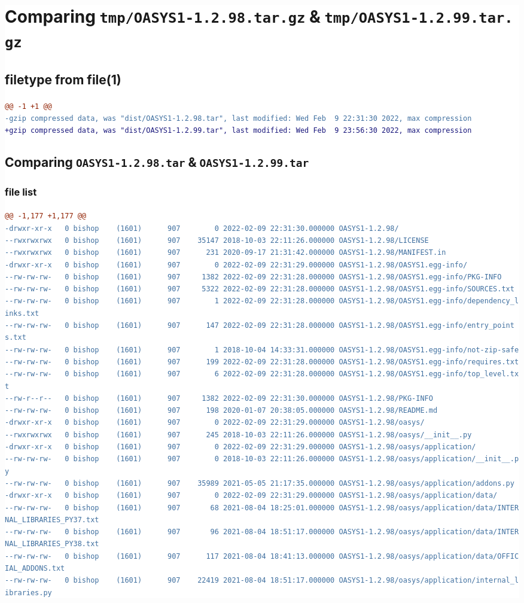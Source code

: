 # Comparing `tmp/OASYS1-1.2.98.tar.gz` & `tmp/OASYS1-1.2.99.tar.gz`

## filetype from file(1)

```diff
@@ -1 +1 @@
-gzip compressed data, was "dist/OASYS1-1.2.98.tar", last modified: Wed Feb  9 22:31:30 2022, max compression
+gzip compressed data, was "dist/OASYS1-1.2.99.tar", last modified: Wed Feb  9 23:56:30 2022, max compression
```

## Comparing `OASYS1-1.2.98.tar` & `OASYS1-1.2.99.tar`

### file list

```diff
@@ -1,177 +1,177 @@
-drwxr-xr-x   0 bishop    (1601)      907        0 2022-02-09 22:31:30.000000 OASYS1-1.2.98/
--rwxrwxrwx   0 bishop    (1601)      907    35147 2018-10-03 22:11:26.000000 OASYS1-1.2.98/LICENSE
--rwxrwxrwx   0 bishop    (1601)      907      231 2020-09-17 21:31:42.000000 OASYS1-1.2.98/MANIFEST.in
-drwxr-xr-x   0 bishop    (1601)      907        0 2022-02-09 22:31:29.000000 OASYS1-1.2.98/OASYS1.egg-info/
--rw-rw-rw-   0 bishop    (1601)      907     1382 2022-02-09 22:31:28.000000 OASYS1-1.2.98/OASYS1.egg-info/PKG-INFO
--rw-rw-rw-   0 bishop    (1601)      907     5322 2022-02-09 22:31:28.000000 OASYS1-1.2.98/OASYS1.egg-info/SOURCES.txt
--rw-rw-rw-   0 bishop    (1601)      907        1 2022-02-09 22:31:28.000000 OASYS1-1.2.98/OASYS1.egg-info/dependency_links.txt
--rw-rw-rw-   0 bishop    (1601)      907      147 2022-02-09 22:31:28.000000 OASYS1-1.2.98/OASYS1.egg-info/entry_points.txt
--rw-rw-rw-   0 bishop    (1601)      907        1 2018-10-04 14:33:31.000000 OASYS1-1.2.98/OASYS1.egg-info/not-zip-safe
--rw-rw-rw-   0 bishop    (1601)      907      199 2022-02-09 22:31:28.000000 OASYS1-1.2.98/OASYS1.egg-info/requires.txt
--rw-rw-rw-   0 bishop    (1601)      907        6 2022-02-09 22:31:28.000000 OASYS1-1.2.98/OASYS1.egg-info/top_level.txt
--rw-r--r--   0 bishop    (1601)      907     1382 2022-02-09 22:31:30.000000 OASYS1-1.2.98/PKG-INFO
--rw-rw-rw-   0 bishop    (1601)      907      198 2020-01-07 20:38:05.000000 OASYS1-1.2.98/README.md
-drwxr-xr-x   0 bishop    (1601)      907        0 2022-02-09 22:31:29.000000 OASYS1-1.2.98/oasys/
--rwxrwxrwx   0 bishop    (1601)      907      245 2018-10-03 22:11:26.000000 OASYS1-1.2.98/oasys/__init__.py
-drwxr-xr-x   0 bishop    (1601)      907        0 2022-02-09 22:31:29.000000 OASYS1-1.2.98/oasys/application/
--rw-rw-rw-   0 bishop    (1601)      907        0 2018-10-03 22:11:26.000000 OASYS1-1.2.98/oasys/application/__init__.py
--rw-rw-rw-   0 bishop    (1601)      907    35989 2021-05-05 21:17:35.000000 OASYS1-1.2.98/oasys/application/addons.py
-drwxr-xr-x   0 bishop    (1601)      907        0 2022-02-09 22:31:29.000000 OASYS1-1.2.98/oasys/application/data/
--rw-rw-rw-   0 bishop    (1601)      907       68 2021-08-04 18:25:01.000000 OASYS1-1.2.98/oasys/application/data/INTERNAL_LIBRARIES_PY37.txt
--rw-rw-rw-   0 bishop    (1601)      907       96 2021-08-04 18:51:17.000000 OASYS1-1.2.98/oasys/application/data/INTERNAL_LIBRARIES_PY38.txt
--rw-rw-rw-   0 bishop    (1601)      907      117 2021-08-04 18:41:13.000000 OASYS1-1.2.98/oasys/application/data/OFFICIAL_ADDONS.txt
--rw-rw-rw-   0 bishop    (1601)      907    22419 2021-08-04 18:51:17.000000 OASYS1-1.2.98/oasys/application/internal_libraries.py
```